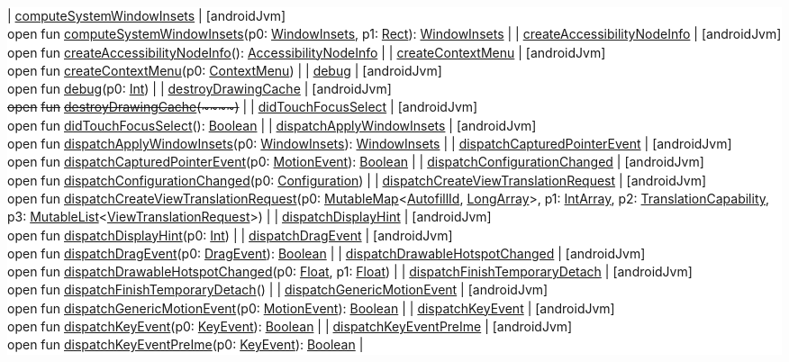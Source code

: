 | [computeSystemWindowInsets](index.md#1120267133%2FFunctions%2F-912451524) | [androidJvm]<br>open fun [computeSystemWindowInsets](index.md#1120267133%2FFunctions%2F-912451524)(p0: [WindowInsets](https://developer.android.com/reference/kotlin/android/view/WindowInsets.html), p1: [Rect](https://developer.android.com/reference/kotlin/android/graphics/Rect.html)): [WindowInsets](https://developer.android.com/reference/kotlin/android/view/WindowInsets.html) |
| [createAccessibilityNodeInfo](index.md#2022625754%2FFunctions%2F-912451524) | [androidJvm]<br>open fun [createAccessibilityNodeInfo](index.md#2022625754%2FFunctions%2F-912451524)(): [AccessibilityNodeInfo](https://developer.android.com/reference/kotlin/android/view/accessibility/AccessibilityNodeInfo.html) |
| [createContextMenu](index.md#-1418763194%2FFunctions%2F-912451524) | [androidJvm]<br>open fun [createContextMenu](index.md#-1418763194%2FFunctions%2F-912451524)(p0: [ContextMenu](https://developer.android.com/reference/kotlin/android/view/ContextMenu.html)) |
| [debug](index.md#-1795846823%2FFunctions%2F-912451524) | [androidJvm]<br>open fun [debug](index.md#-1795846823%2FFunctions%2F-912451524)(p0: [Int](https://kotlinlang.org/api/latest/jvm/stdlib/kotlin/-int/index.html)) |
| [destroyDrawingCache](index.md#-1451492642%2FFunctions%2F-912451524) | [androidJvm]<br>~~open~~ ~~fun~~ [~~destroyDrawingCache~~](index.md#-1451492642%2FFunctions%2F-912451524)~~(~~~~)~~ |
| [didTouchFocusSelect](index.md#-607402150%2FFunctions%2F-912451524) | [androidJvm]<br>open fun [didTouchFocusSelect](index.md#-607402150%2FFunctions%2F-912451524)(): [Boolean](https://kotlinlang.org/api/latest/jvm/stdlib/kotlin/-boolean/index.html) |
| [dispatchApplyWindowInsets](index.md#809360176%2FFunctions%2F-912451524) | [androidJvm]<br>open fun [dispatchApplyWindowInsets](index.md#809360176%2FFunctions%2F-912451524)(p0: [WindowInsets](https://developer.android.com/reference/kotlin/android/view/WindowInsets.html)): [WindowInsets](https://developer.android.com/reference/kotlin/android/view/WindowInsets.html) |
| [dispatchCapturedPointerEvent](index.md#420558671%2FFunctions%2F-912451524) | [androidJvm]<br>open fun [dispatchCapturedPointerEvent](index.md#420558671%2FFunctions%2F-912451524)(p0: [MotionEvent](https://developer.android.com/reference/kotlin/android/view/MotionEvent.html)): [Boolean](https://kotlinlang.org/api/latest/jvm/stdlib/kotlin/-boolean/index.html) |
| [dispatchConfigurationChanged](index.md#1619936392%2FFunctions%2F-912451524) | [androidJvm]<br>open fun [dispatchConfigurationChanged](index.md#1619936392%2FFunctions%2F-912451524)(p0: [Configuration](https://developer.android.com/reference/kotlin/android/content/res/Configuration.html)) |
| [dispatchCreateViewTranslationRequest](index.md#-1736323042%2FFunctions%2F-912451524) | [androidJvm]<br>open fun [dispatchCreateViewTranslationRequest](index.md#-1736323042%2FFunctions%2F-912451524)(p0: [MutableMap](https://kotlinlang.org/api/latest/jvm/stdlib/kotlin.collections/-mutable-map/index.html)&lt;[AutofillId](https://developer.android.com/reference/kotlin/android/view/autofill/AutofillId.html), [LongArray](https://kotlinlang.org/api/latest/jvm/stdlib/kotlin/-long-array/index.html)&gt;, p1: [IntArray](https://kotlinlang.org/api/latest/jvm/stdlib/kotlin/-int-array/index.html), p2: [TranslationCapability](https://developer.android.com/reference/kotlin/android/view/translation/TranslationCapability.html), p3: [MutableList](https://kotlinlang.org/api/latest/jvm/stdlib/kotlin.collections/-mutable-list/index.html)&lt;[ViewTranslationRequest](https://developer.android.com/reference/kotlin/android/view/translation/ViewTranslationRequest.html)&gt;) |
| [dispatchDisplayHint](index.md#-761960725%2FFunctions%2F-912451524) | [androidJvm]<br>open fun [dispatchDisplayHint](index.md#-761960725%2FFunctions%2F-912451524)(p0: [Int](https://kotlinlang.org/api/latest/jvm/stdlib/kotlin/-int/index.html)) |
| [dispatchDragEvent](index.md#-1300324524%2FFunctions%2F-912451524) | [androidJvm]<br>open fun [dispatchDragEvent](index.md#-1300324524%2FFunctions%2F-912451524)(p0: [DragEvent](https://developer.android.com/reference/kotlin/android/view/DragEvent.html)): [Boolean](https://kotlinlang.org/api/latest/jvm/stdlib/kotlin/-boolean/index.html) |
| [dispatchDrawableHotspotChanged](index.md#-973613954%2FFunctions%2F-912451524) | [androidJvm]<br>open fun [dispatchDrawableHotspotChanged](index.md#-973613954%2FFunctions%2F-912451524)(p0: [Float](https://kotlinlang.org/api/latest/jvm/stdlib/kotlin/-float/index.html), p1: [Float](https://kotlinlang.org/api/latest/jvm/stdlib/kotlin/-float/index.html)) |
| [dispatchFinishTemporaryDetach](index.md#-1127733883%2FFunctions%2F-912451524) | [androidJvm]<br>open fun [dispatchFinishTemporaryDetach](index.md#-1127733883%2FFunctions%2F-912451524)() |
| [dispatchGenericMotionEvent](index.md#1299646589%2FFunctions%2F-912451524) | [androidJvm]<br>open fun [dispatchGenericMotionEvent](index.md#1299646589%2FFunctions%2F-912451524)(p0: [MotionEvent](https://developer.android.com/reference/kotlin/android/view/MotionEvent.html)): [Boolean](https://kotlinlang.org/api/latest/jvm/stdlib/kotlin/-boolean/index.html) |
| [dispatchKeyEvent](index.md#1008256724%2FFunctions%2F-912451524) | [androidJvm]<br>open fun [dispatchKeyEvent](index.md#1008256724%2FFunctions%2F-912451524)(p0: [KeyEvent](https://developer.android.com/reference/kotlin/android/view/KeyEvent.html)): [Boolean](https://kotlinlang.org/api/latest/jvm/stdlib/kotlin/-boolean/index.html) |
| [dispatchKeyEventPreIme](index.md#1015766418%2FFunctions%2F-912451524) | [androidJvm]<br>open fun [dispatchKeyEventPreIme](index.md#1015766418%2FFunctions%2F-912451524)(p0: [KeyEvent](https://developer.android.com/reference/kotlin/android/view/KeyEvent.html)): [Boolean](https://kotlinlang.org/api/latest/jvm/stdlib/kotlin/-boolean/index.html) |